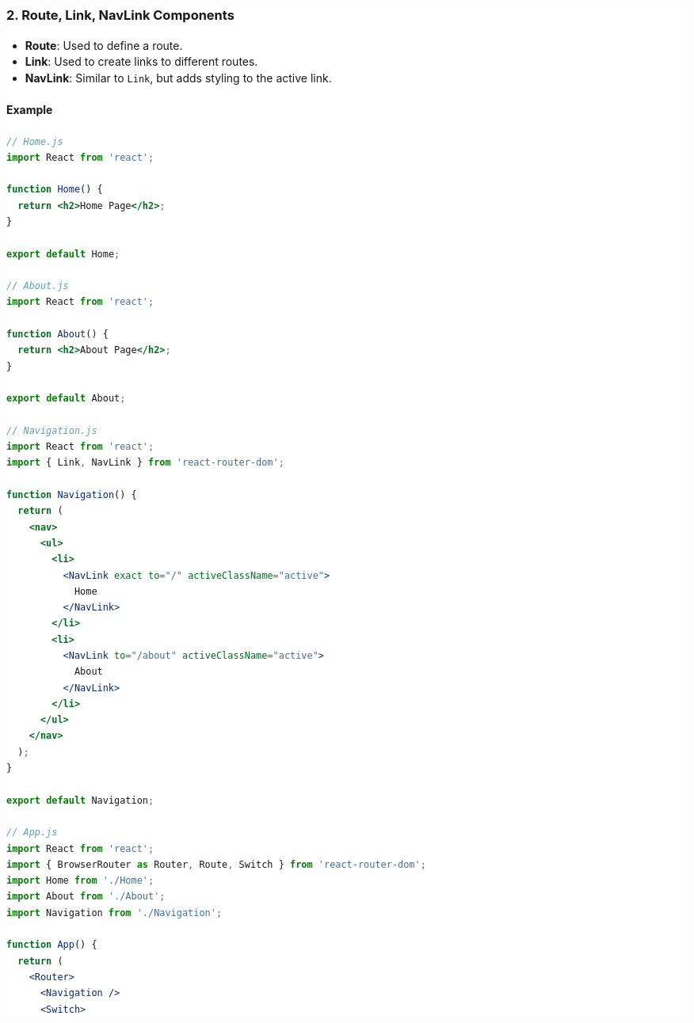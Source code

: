 ### 2. Route, Link, NavLink Components

- **Route**: Used to define a route.
- **Link**: Used to create links to different routes.
- **NavLink**: Similar to `Link`, but adds styling to the active link.

#### Example

```jsx
// Home.js
import React from 'react';

function Home() {
  return <h2>Home Page</h2>;
}

export default Home;

// About.js
import React from 'react';

function About() {
  return <h2>About Page</h2>;
}

export default About;

// Navigation.js
import React from 'react';
import { Link, NavLink } from 'react-router-dom';

function Navigation() {
  return (
    <nav>
      <ul>
        <li>
          <NavLink exact to="/" activeClassName="active">
            Home
          </NavLink>
        </li>
        <li>
          <NavLink to="/about" activeClassName="active">
            About
          </NavLink>
        </li>
      </ul>
    </nav>
  );
}

export default Navigation;

// App.js
import React from 'react';
import { BrowserRouter as Router, Route, Switch } from 'react-router-dom';
import Home from './Home';
import About from './About';
import Navigation from './Navigation';

function App() {
  return (
    <Router>
      <Navigation />
      <Switch>
```